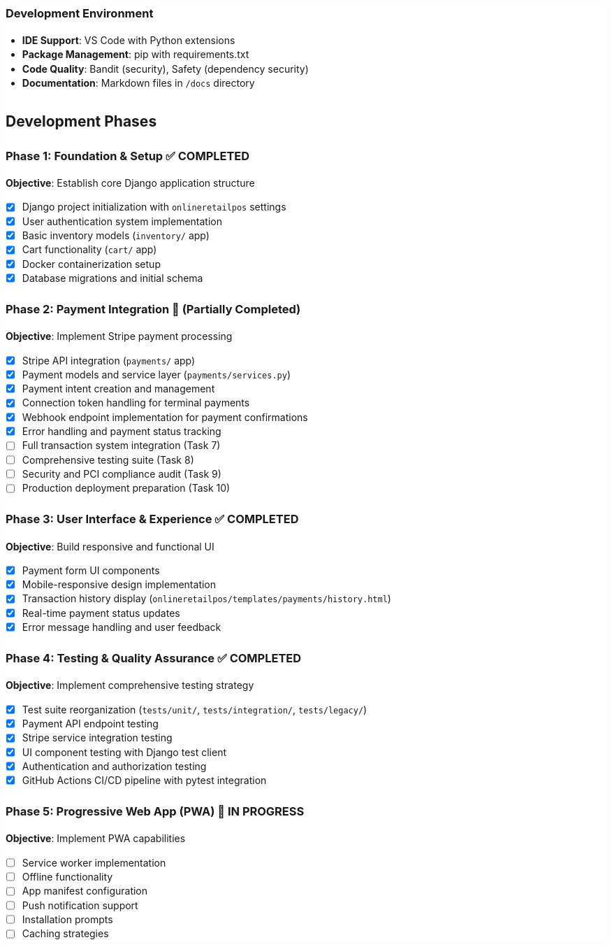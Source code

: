 ### Development Environment
- **IDE Support**: VS Code with Python extensions
- **Package Management**: pip with requirements.txt
- **Code Quality**: Bandit (security), Safety (dependency security)
- **Documentation**: Markdown files in `/docs` directory

## Development Phases

### Phase 1: Foundation & Setup ✅ COMPLETED
**Objective**: Establish core Django application structure
- [x] Django project initialization with `onlineretailpos` settings
- [x] User authentication system implementation
- [x] Basic inventory models (`inventory/` app)
- [x] Cart functionality (`cart/` app)
- [x] Docker containerization setup
- [x] Database migrations and initial schema

### Phase 2: Payment Integration 🔄 (Partially Completed)
**Objective**: Implement Stripe payment processing
- [x] Stripe API integration (`payments/` app)
- [x] Payment models and service layer (`payments/services.py`)
- [x] Payment intent creation and management
- [x] Connection token handling for terminal payments
- [x] Webhook endpoint implementation for payment confirmations
- [x] Error handling and payment status tracking
- [ ] Full transaction system integration (Task 7)
- [ ] Comprehensive testing suite (Task 8)
- [ ] Security and PCI compliance audit (Task 9)
- [ ] Production deployment preparation (Task 10)

### Phase 3: User Interface & Experience ✅ COMPLETED
**Objective**: Build responsive and functional UI
- [x] Payment form UI components
- [x] Mobile-responsive design implementation
- [x] Transaction history display (`onlineretailpos/templates/payments/history.html`)
- [x] Real-time payment status updates
- [x] Error message handling and user feedback

### Phase 4: Testing & Quality Assurance ✅ COMPLETED
**Objective**: Implement comprehensive testing strategy
- [x] Test suite reorganization (`tests/unit/`, `tests/integration/`, `tests/legacy/`)
- [x] Payment API endpoint testing
- [x] Stripe service integration testing
- [x] UI component testing with Django test client
- [x] Authentication and authorization testing
- [x] GitHub Actions CI/CD pipeline with pytest integration

### Phase 5: Progressive Web App (PWA) 🔄 IN PROGRESS
**Objective**: Implement PWA capabilities
- [ ] Service worker implementation
- [ ] Offline functionality
- [ ] App manifest configuration
- [ ] Push notification support
- [ ] Installation prompts
- [ ] Caching strategies
